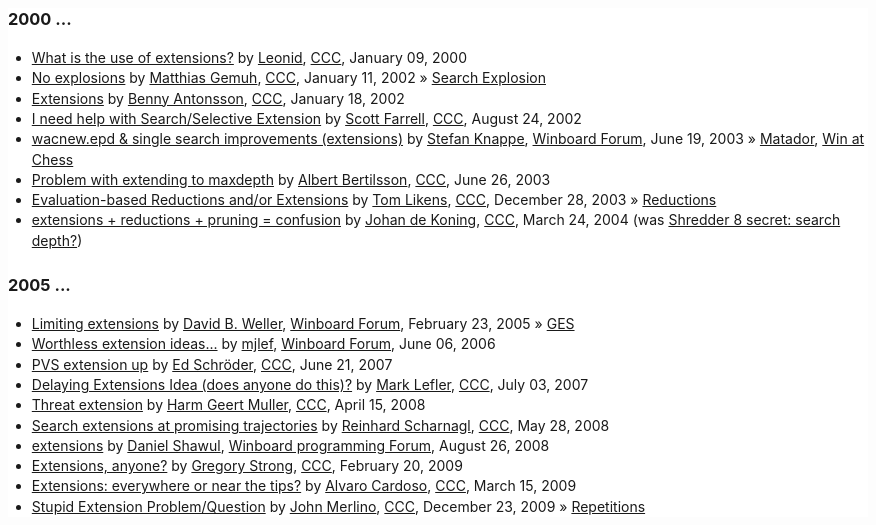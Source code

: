 ### 2000 ...

- [What is the use of extensions?](https://www.stmintz.com/ccc/index.php?id=87191) by [Leonid](Leonid_Liberman "Leonid Liberman"), [CCC](CCC "CCC"), January 09, 2000
- [No explosions](https://www.stmintz.com/ccc/index.php?id=206802) by [Matthias Gemuh](Matthias_Gemuh "Matthias Gemuh"), [CCC](CCC "CCC"), January 11, 2002 » [Search Explosion](Search_Explosion "Search Explosion")
- [Extensions](https://www.stmintz.com/ccc/index.php?id=208272) by [Benny Antonsson](Benny_Antonsson "Benny Antonsson"), [CCC](CCC "CCC"), January 18, 2002
- [I need help with Search/Selective Extension](https://www.stmintz.com/ccc/index.php?id=247564) by [Scott Farrell](Scott_Farrell "Scott Farrell"), [CCC](CCC "CCC"), August 24, 2002
- [wacnew.epd & single search improvements (extensions)](http://www.open-aurec.com/wbforum/viewtopic.php?f=18&t=43060) by [Stefan Knappe](Stefan_Knappe "Stefan Knappe"), [Winboard Forum](Computer_Chess_Forums "Computer Chess Forums"), June 19, 2003 » [Matador](Matador "Matador"), [Win at Chess](Win_at_Chess "Win at Chess")
- [Problem with extending to maxdepth](https://www.stmintz.com/ccc/index.php?id=303131) by [Albert Bertilsson](Albert_Bertilsson "Albert Bertilsson"), [CCC](CCC "CCC"), June 26, 2003
- [Evaluation-based Reductions and/or Extensions](https://www.stmintz.com/ccc/index.php?id=338851) by [Tom Likens](Tom_Likens "Tom Likens"), [CCC](CCC "CCC"), December 28, 2003 » [Reductions](Reductions "Reductions")
- [extensions + reductions + pruning = confusion](https://www.stmintz.com/ccc/index.php?id=356488) by [Johan de Koning](Johan_de_Koning "Johan de Koning"), [CCC](CCC "CCC"), March 24, 2004 (was [Shredder 8 secret: search depth?](https://www.stmintz.com/ccc/index.php?id=356109))

### 2005 ...

- [Limiting extensions](http://www.open-aurec.com/wbforum/viewtopic.php?f=4&t=1754&p=8190) by [David B. Weller](David_B._Weller "David B. Weller"), [Winboard Forum](Computer_Chess_Forums "Computer Chess Forums"), February 23, 2005 » [GES](GES "GES")
- [Worthless extension ideas...](http://www.open-aurec.com/wbforum/viewtopic.php?f=4&t=4952) by [mjlef](Mark_Lefler "Mark Lefler"), [Winboard Forum](Computer_Chess_Forums "Computer Chess Forums"), June 06, 2006
- [PVS extension up](http://www.talkchess.com/forum/viewtopic.php?t=14594) by [Ed Schröder](Ed_Schroder "Ed Schroder"), [CCC](CCC "CCC"), June 21, 2007
- [Delaying Extensions Idea (does anyone do this)?](http://www.talkchess.com/forum/viewtopic.php?t=14860) by [Mark Lefler](Mark_Lefler "Mark Lefler"), [CCC](CCC "CCC"), July 03, 2007
- [Threat extension](http://www.talkchess.com/forum/viewtopic.php?t=20680) by [Harm Geert Muller](Harm_Geert_Muller "Harm Geert Muller"), [CCC](CCC "CCC"), April 15, 2008
- [Search extensions at promising trajectories](http://www.talkchess.com/forum/viewtopic.php?t=21403) by [Reinhard Scharnagl](Reinhard_Scharnagl "Reinhard Scharnagl"), [CCC](CCC "CCC"), May 28, 2008
- [extensions](http://www.open-aurec.com/wbforum/viewtopic.php?t=49446) by [Daniel Shawul](Daniel_Shawul "Daniel Shawul"), [Winboard programming Forum](Computer_Chess_Forums "Computer Chess Forums"), August 26, 2008
- [Extensions, anyone?](http://www.talkchess.com/forum/viewtopic.php?t=26632) by [Gregory Strong](Gregory_Strong "Gregory Strong"), [CCC](CCC "CCC"), February 20, 2009
- [Extensions: everywhere or near the tips?](http://www.talkchess.com/forum/viewtopic.php?t=27017) by [Alvaro Cardoso](Alvaro_Cardoso "Alvaro Cardoso"), [CCC](CCC "CCC"), March 15, 2009
- [Stupid Extension Problem/Question](http://www.talkchess.com/forum/viewtopic.php?t=31220) by [John Merlino](John_Merlino "John Merlino"), [CCC](CCC "CCC"), December 23, 2009 » [Repetitions](Repetitions "Repetitions")
